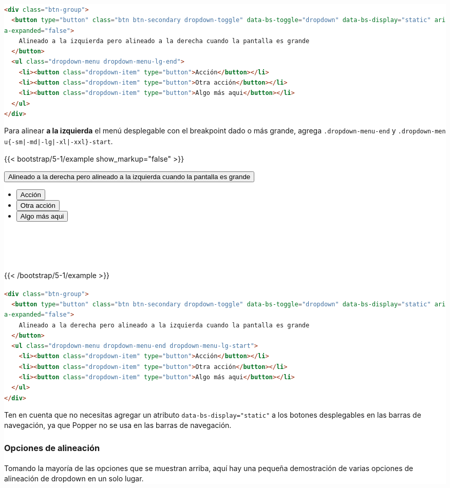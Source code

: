 ```html
<div class="btn-group">
  <button type="button" class="btn btn-secondary dropdown-toggle" data-bs-toggle="dropdown" data-bs-display="static" aria-expanded="false">
    Alineado a la izquierda pero alineado a la derecha cuando la pantalla es grande
  </button>
  <ul class="dropdown-menu dropdown-menu-lg-end">
    <li><button class="dropdown-item" type="button">Acción</button></li>
    <li><button class="dropdown-item" type="button">Otra acción</button></li>
    <li><button class="dropdown-item" type="button">Algo más aqui</button></li>
  </ul>
</div>
```

Para alinear **a la izquierda** el menú desplegable con el breakpoint dado o más grande, agrega `.dropdown-menu-end` y `.dropdown-menu{-sm|-md|-lg|-xl|-xxl}-start`.

{{< bootstrap/5-1/example show_markup="false" >}}
<div class="btn-group">
  <button type="button" class="btn btn-secondary dropdown-toggle" data-bs-toggle="dropdown" data-bs-display="static" aria-expanded="false">
    Alineado a la derecha pero alineado a la izquierda cuando la pantalla es grande
  </button>
  <ul class="dropdown-menu dropdown-menu-end dropdown-menu-lg-start">
    <li><button class="dropdown-item" type="button">Acción</button></li>
    <li><button class="dropdown-item" type="button">Otra acción</button></li>
    <li><button class="dropdown-item" type="button">Algo más aqui</button></li>
  </ul>
</div>
<br><br><br><br>
{{< /bootstrap/5-1/example >}}

```html
<div class="btn-group">
  <button type="button" class="btn btn-secondary dropdown-toggle" data-bs-toggle="dropdown" data-bs-display="static" aria-expanded="false">
    Alineado a la derecha pero alineado a la izquierda cuando la pantalla es grande
  </button>
  <ul class="dropdown-menu dropdown-menu-end dropdown-menu-lg-start">
    <li><button class="dropdown-item" type="button">Acción</button></li>
    <li><button class="dropdown-item" type="button">Otra acción</button></li>
    <li><button class="dropdown-item" type="button">Algo más aqui</button></li>
  </ul>
</div>
```

Ten en cuenta que no necesitas agregar un atributo `data-bs-display="static"` a los botones desplegables en las barras de navegación, ya que Popper no se usa en las barras de navegación.

### Opciones de alineación

Tomando la mayoría de las opciones que se muestran arriba, aquí hay una pequeña demostración de varias opciones de alineación de dropdown en un solo lugar.
